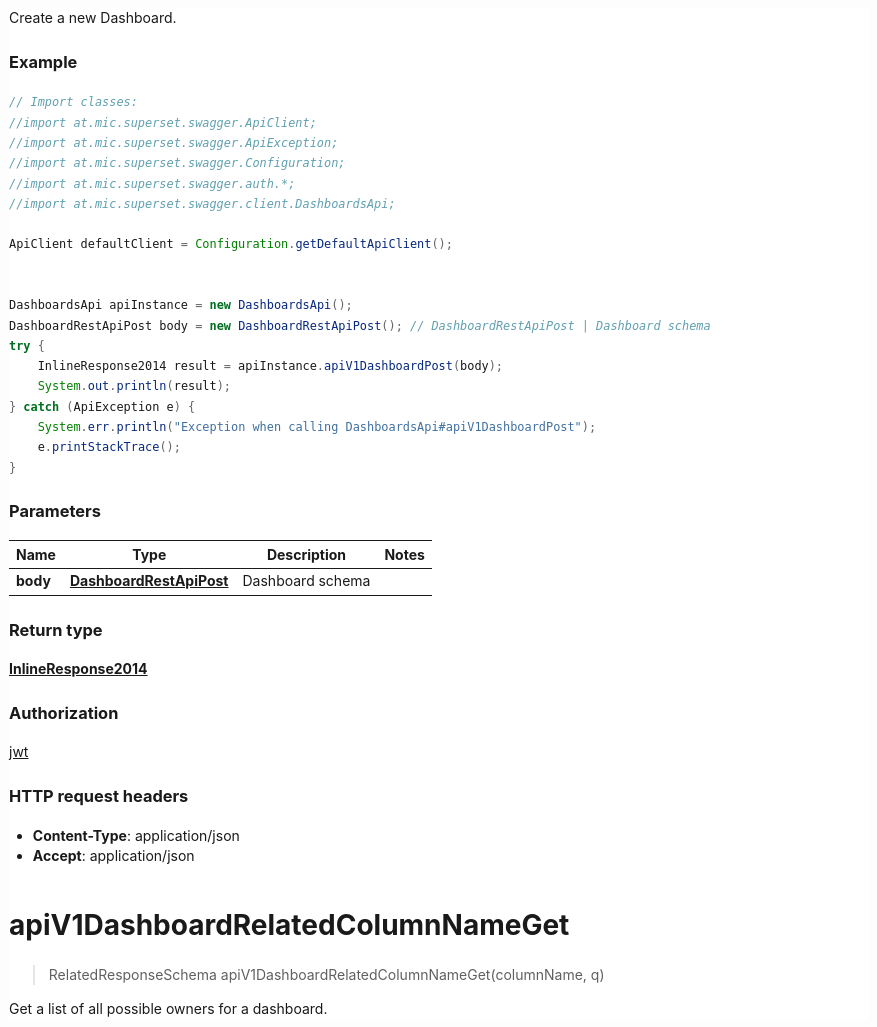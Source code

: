 

Create a new Dashboard.

### Example
```java
// Import classes:
//import at.mic.superset.swagger.ApiClient;
//import at.mic.superset.swagger.ApiException;
//import at.mic.superset.swagger.Configuration;
//import at.mic.superset.swagger.auth.*;
//import at.mic.superset.swagger.client.DashboardsApi;

ApiClient defaultClient = Configuration.getDefaultApiClient();


DashboardsApi apiInstance = new DashboardsApi();
DashboardRestApiPost body = new DashboardRestApiPost(); // DashboardRestApiPost | Dashboard schema
try {
    InlineResponse2014 result = apiInstance.apiV1DashboardPost(body);
    System.out.println(result);
} catch (ApiException e) {
    System.err.println("Exception when calling DashboardsApi#apiV1DashboardPost");
    e.printStackTrace();
}
```

### Parameters

Name | Type | Description  | Notes
------------- | ------------- | ------------- | -------------
 **body** | [**DashboardRestApiPost**](DashboardRestApiPost.md)| Dashboard schema |

### Return type

[**InlineResponse2014**](InlineResponse2014.md)

### Authorization

[jwt](../README.md#jwt)

### HTTP request headers

 - **Content-Type**: application/json
 - **Accept**: application/json

<a name="apiV1DashboardRelatedColumnNameGet"></a>
# **apiV1DashboardRelatedColumnNameGet**
> RelatedResponseSchema apiV1DashboardRelatedColumnNameGet(columnName, q)



Get a list of all possible owners for a dashboard.
